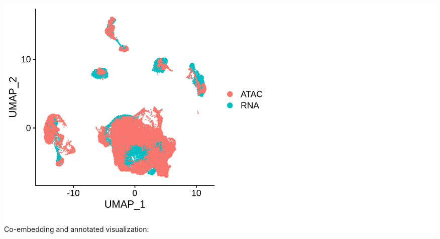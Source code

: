 <img src="./BCC_integrated_source.png" width="525" height="420" /> 

Co-embedding and annotated visualization:     